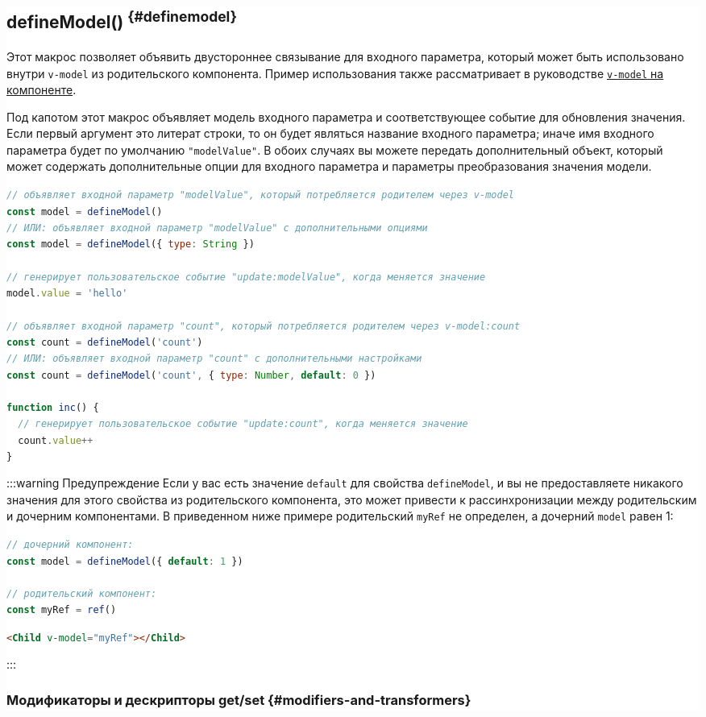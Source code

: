 ## defineModel() <sup class="vt-badge" data-text="3.4+" /> {#definemodel}

Этот макрос позволяет объявить двустороннее связывание для входного параметра, который может быть использовано внутри `v-model` из родительского компонента. Пример использования также рассматривает в руководстве [`v-model` на компоненте](/guide/components/v-model).

Под капотом этот макрос объявляет модель входного параметра и соответствующее событие для обновления значения. Если первый аргумент это литерат строки, то он будет являться название входного параметра; иначе имя входного параметра будет по умолчанию `"modelValue"`. В обоих случаях вы можете передать дополнительный объект, который может содержать дополнительные опции для входного параметра и параметры преобразования значения модели.

```js
// объявляет входной параметр "modelValue", который потребляется родителем через v-model
const model = defineModel()
// ИЛИ: объявляет входной параметр "modelValue" с дополнительными опциями
const model = defineModel({ type: String })

// генерирует пользовательское событие "update:modelValue", когда меняется значение
model.value = 'hello'

// объявляет входной параметр "count", который потребляется родителем через v-model:count
const count = defineModel('count')
// ИЛИ: объявляет входной параметр "count" с дополнительными настройками
const count = defineModel('count', { type: Number, default: 0 })

function inc() {
  // генерирует пользовательское событие "update:count", когда меняется значение
  count.value++
}
```

:::warning Предупреждение
Если у вас есть значение `default` для свойства `defineModel`, и вы не предоставляете никакого значения для этого свойства из родительского компонента, это может привести к рассинхронизации между родительским и дочерним компонентами. В приведенном ниже примере родительский `myRef` не определен, а дочерний `model` равен 1:

```js
// дочерний компонент:
const model = defineModel({ default: 1 })

// родительский компонент:
const myRef = ref()
```

```html
<Child v-model="myRef"></Child>
```
:::

### Модификаторы и дескрипторы get/set {#modifiers-and-transformers}
